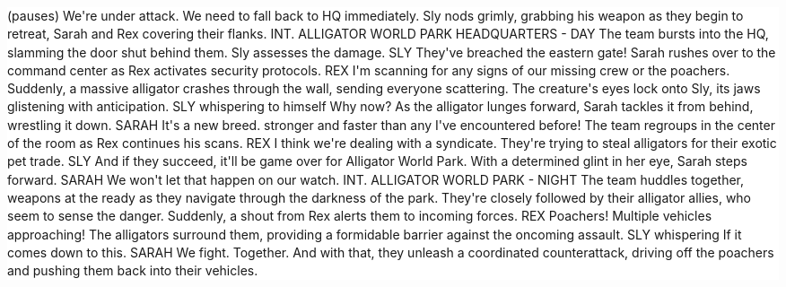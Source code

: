 (pauses) We're under attack.
We need to fall back to HQ immediately.
Sly nods grimly,
grabbing his weapon as they begin to retreat,
Sarah and Rex covering their flanks.
INT.
ALLIGATOR WORLD PARK HEADQUARTERS -
DAY
The team bursts into the HQ,
slamming the door shut behind them.
Sly assesses the damage.
SLY
They've breached the eastern gate!
Sarah rushes over to the command center as Rex activates security protocols.
REX
I'm scanning for any signs of our missing crew or the poachers.
Suddenly,
a massive alligator crashes through the wall,
sending everyone scattering.
The creature's eyes lock onto Sly,
its jaws glistening with anticipation.
SLY
whispering to himself
Why now?
As the alligator lunges forward,
Sarah tackles it from behind,
wrestling it down.
SARAH
It's a new breed.
stronger and faster than any I've encountered before!
The team regroups in the center of the room as Rex continues his scans.
REX
I think we're dealing with a syndicate.
They're trying to steal alligators for their exotic pet trade.
SLY
And if they succeed,
it'll be game over for Alligator World Park.
With a determined glint in her eye,
Sarah steps forward.
SARAH
We won't let that happen on our watch.
INT.
ALLIGATOR WORLD PARK -
NIGHT
The team huddles together,
weapons at the ready as they navigate through the darkness of the park.
They're closely followed by their alligator allies,
who seem to sense the danger.
Suddenly,
a shout from Rex alerts them to incoming forces.
REX
Poachers!
Multiple vehicles approaching!
The alligators surround them,
providing a formidable barrier against the oncoming assault.
SLY
whispering
If it comes down to this.
SARAH
We fight.
Together.
And with that,
they unleash a coordinated counterattack,
driving off the poachers and pushing them back into their vehicles.